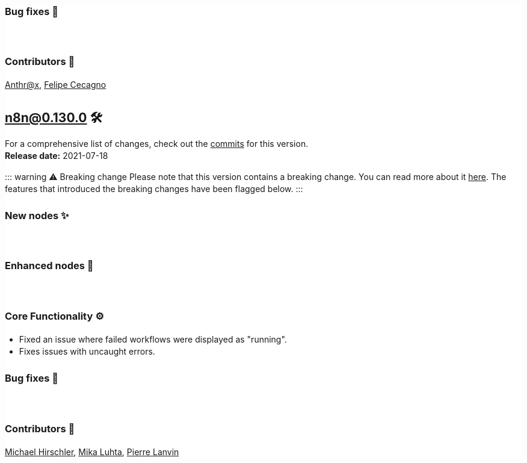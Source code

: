 ### Bug fixes 🐛
<br />
<Changelog node="n8n-nodes-base.spreadsheetFile" title="Spreadsheet File:" text="Fixed issue when saving dates."/>

### Contributors 🙌
[Anthr@x](https://github.com/AnthraX1), [Felipe Cecagno](https://github.com/fcecagno)

## n8n@0.130.0 🛠
For a comprehensive list of changes, check out the [commits](https://github.com/n8n-io/n8n/compare/n8n@0.129.0...n8n@0.130.0) for this version.<br />
**Release date:** 2021-07-18

::: warning ⚠️ Breaking change
Please note that this version contains a breaking change. You can read more about it [here](https://github.com/n8n-io/n8n/blob/master/packages/cli/BREAKING-CHANGES.md#01300).
The features that introduced the breaking changes have been flagged below.
:::


### New nodes ✨
<br />
<Changelog node="n8n-nodes-base.awsDynamoDb" title="AWS DynamoDB"/>
<Changelog node="n8n-nodes-base.elasticsearch" title="Elasticsearch"/>
<Changelog node="n8n-nodes-base.serviceNow" title="ServiceNow"/>

### Enhanced nodes 🚀
<br />
<Changelog node="n8n-nodes-base.kafkaTrigger" title="Kafka Trigger:" text="Added Read Messages From Beginning option."/>
<Changelog node="n8n-nodes-base.salesforce" title="Salesforce:" text="Added Sandbox Environment Type for OAuth2 credentials."/>
<Changelog node="n8n-nodes-base.taiga" title="Taiga:" text="Added Epic, Task, and User Story operations." breakingChanges=true breakingChangeVersion="01300"/>
<Changelog node="n8n-nodes-base.theHive" title="TheHive:" text="Added Custom Fields option to the available Additional Fields."/>

### Core Functionality ⚙️
- Fixed an issue where failed workflows were displayed as "running".
- Fixes issues with uncaught errors.

### Bug fixes 🐛
<br />
<Changelog node="n8n-nodes-base.notion" title="Notion:" text="Fixed issue when filtering field data type."/>

### Contributors 🙌
[Michael Hirschler](https://github.com/mvhirsch), [Mika Luhta](https://github.com/mluhta), [Pierre Lanvin](https://github.com/planvin)
